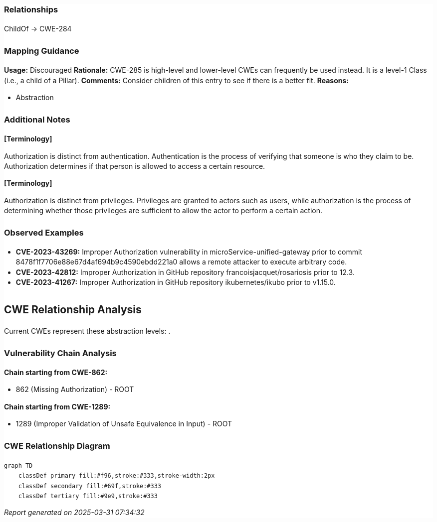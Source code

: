 ### Relationships
ChildOf -> CWE-284

### Mapping Guidance
**Usage:** Discouraged
**Rationale:** CWE-285 is high-level and lower-level CWEs can frequently be used instead. It is a level-1 Class (i.e., a child of a Pillar).
**Comments:** Consider children of this entry to see if there is a better fit.
**Reasons:**
- Abstraction

### Additional Notes
**[Terminology]** 

Authorization is distinct from authentication. Authentication is the process of verifying that someone is who they claim to be. Authorization determines if that person is allowed to access a certain resource.

**[Terminology]** 

Authorization is distinct from privileges. Privileges are granted to actors such as users, while authorization is the process of determining whether those privileges are sufficient to allow the actor to perform a certain action.

### Observed Examples
- **CVE-2023-43269:** Improper Authorization vulnerability in microService-unified-gateway prior to commit 8478f1f7706e88e67d4af694b9c4590ebdd221a0 allows a remote attacker to execute arbitrary code.
- **CVE-2023-42812:** Improper Authorization in GitHub repository francoisjacquet/rosariosis prior to 12.3.
- **CVE-2023-41267:** Improper Authorization in GitHub repository ikubernetes/ikubo prior to v1.15.0.


## CWE Relationship Analysis

Current CWEs represent these abstraction levels: .


### Vulnerability Chain Analysis

**Chain starting from CWE-862:**
- 862 (Missing Authorization) - ROOT


**Chain starting from CWE-1289:**
- 1289 (Improper Validation of Unsafe Equivalence in Input) - ROOT



### CWE Relationship Diagram

```mermaid
graph TD
    classDef primary fill:#f96,stroke:#333,stroke-width:2px
    classDef secondary fill:#69f,stroke:#333
    classDef tertiary fill:#9e9,stroke:#333
```



*Report generated on 2025-03-31 07:34:32*

